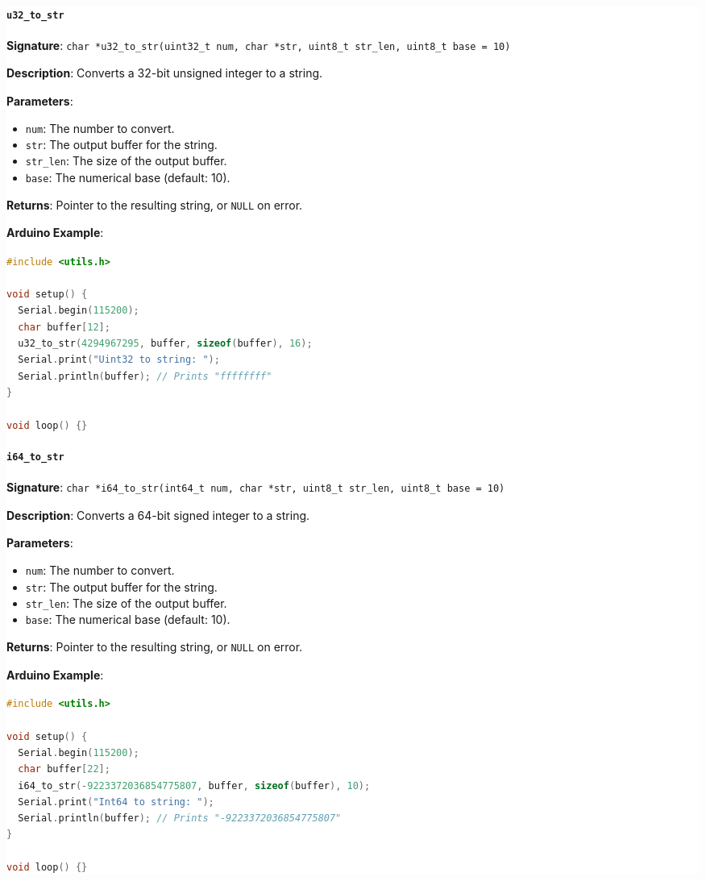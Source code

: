 #### `u32_to_str`

**Signature**: `char *u32_to_str(uint32_t num, char *str, uint8_t str_len, uint8_t base = 10)`

**Description**: Converts a 32-bit unsigned integer to a string.

**Parameters**:
- `num`: The number to convert.
- `str`: The output buffer for the string.
- `str_len`: The size of the output buffer.
- `base`: The numerical base (default: 10).

**Returns**: Pointer to the resulting string, or `NULL` on error.

**Arduino Example**:
```cpp
#include <utils.h>

void setup() {
  Serial.begin(115200);
  char buffer[12];
  u32_to_str(4294967295, buffer, sizeof(buffer), 16);
  Serial.print("Uint32 to string: ");
  Serial.println(buffer); // Prints "ffffffff"
}

void loop() {}
```

#### `i64_to_str`

**Signature**: `char *i64_to_str(int64_t num, char *str, uint8_t str_len, uint8_t base = 10)`

**Description**: Converts a 64-bit signed integer to a string.

**Parameters**:
- `num`: The number to convert.
- `str`: The output buffer for the string.
- `str_len`: The size of the output buffer.
- `base`: The numerical base (default: 10).

**Returns**: Pointer to the resulting string, or `NULL` on error.

**Arduino Example**:
```cpp
#include <utils.h>

void setup() {
  Serial.begin(115200);
  char buffer[22];
  i64_to_str(-9223372036854775807, buffer, sizeof(buffer), 10);
  Serial.print("Int64 to string: ");
  Serial.println(buffer); // Prints "-9223372036854775807"
}

void loop() {}
```
